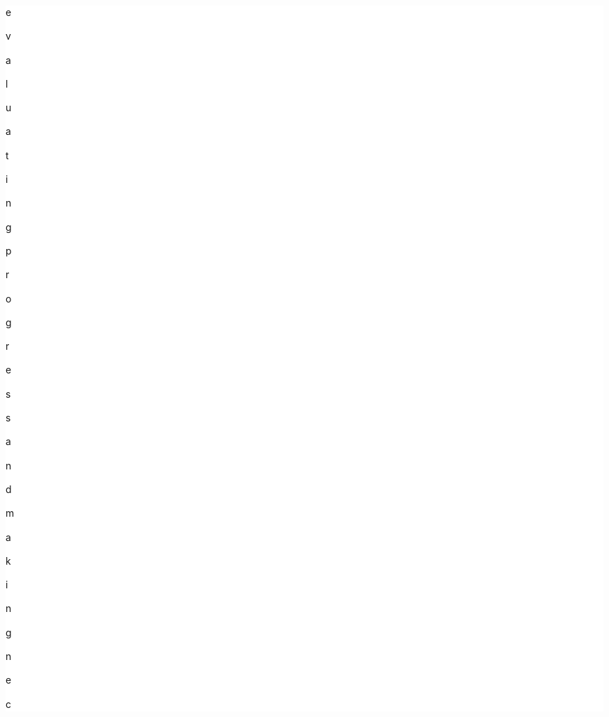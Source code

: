 
e

v

a

l

u

a

t

i

n

g

 

p

r

o

g

r

e

s

s

 

a

n

d

 

m

a

k

i

n

g

 

n

e

c
